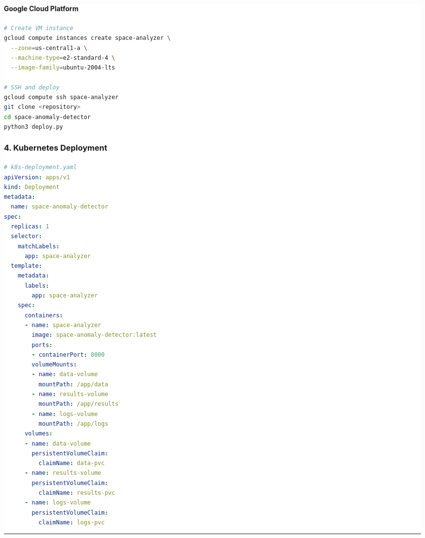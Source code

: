 #### Google Cloud Platform
```bash
# Create VM instance
gcloud compute instances create space-analyzer \
  --zone=us-central1-a \
  --machine-type=e2-standard-4 \
  --image-family=ubuntu-2004-lts

# SSH and deploy
gcloud compute ssh space-analyzer
git clone <repository>
cd space-anomaly-detector
python3 deploy.py
```

### 4. Kubernetes Deployment
```yaml
# k8s-deployment.yaml
apiVersion: apps/v1
kind: Deployment
metadata:
  name: space-anomaly-detector
spec:
  replicas: 1
  selector:
    matchLabels:
      app: space-analyzer
  template:
    metadata:
      labels:
        app: space-analyzer
    spec:
      containers:
      - name: space-analyzer
        image: space-anomaly-detector:latest
        ports:
        - containerPort: 8000
        volumeMounts:
        - name: data-volume
          mountPath: /app/data
        - name: results-volume
          mountPath: /app/results
        - name: logs-volume
          mountPath: /app/logs
      volumes:
      - name: data-volume
        persistentVolumeClaim:
          claimName: data-pvc
      - name: results-volume
        persistentVolumeClaim:
          claimName: results-pvc
      - name: logs-volume
        persistentVolumeClaim:
          claimName: logs-pvc
```

---